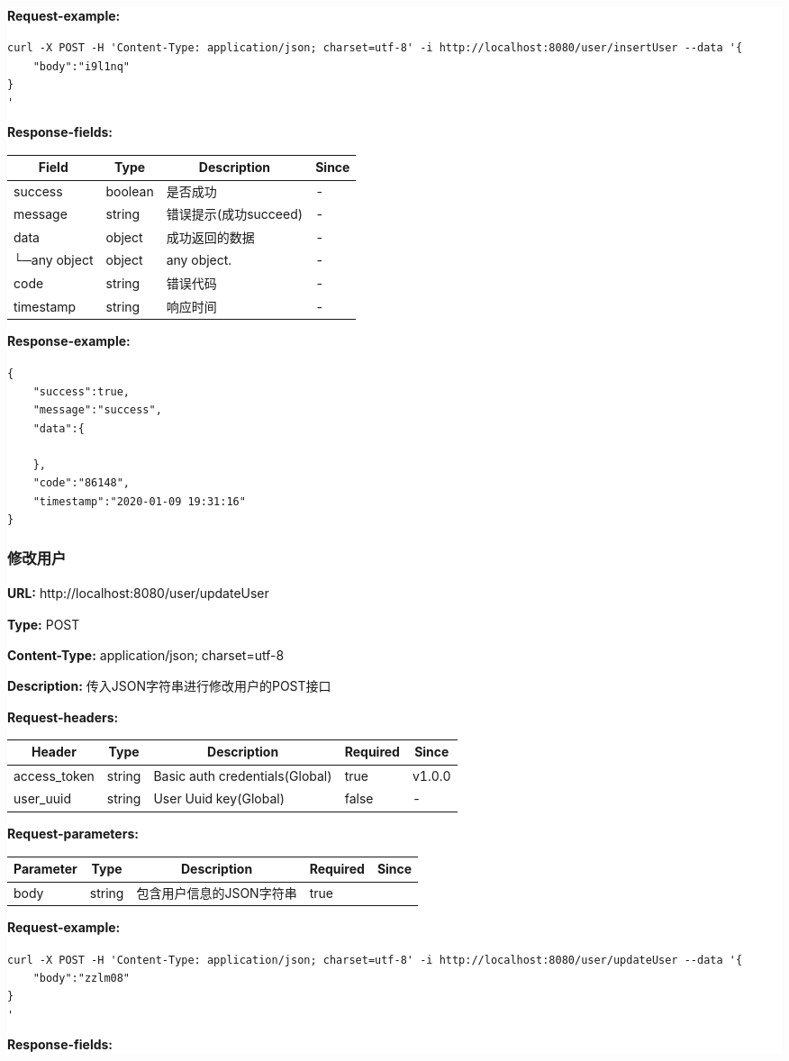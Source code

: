 **Request-example:**
```
curl -X POST -H 'Content-Type: application/json; charset=utf-8' -i http://localhost:8080/user/insertUser --data '{
	"body":"i9l1nq"
}
'
```
**Response-fields:**

Field | Type|Description|Since
---|---|---|---
success|boolean|是否成功|-
message|string|错误提示(成功succeed)|-
data|object|成功返回的数据|-
└─any object|object|any object.|-
code|string|错误代码|-
timestamp|string|响应时间|-

**Response-example:**
```
{
	"success":true,
	"message":"success",
	"data":{
		
	},
	"code":"86148",
	"timestamp":"2020-01-09 19:31:16"
}
```

### 修改用户
**URL:** http://localhost:8080/user/updateUser

**Type:** POST


**Content-Type:** application/json; charset=utf-8

**Description:** 传入JSON字符串进行修改用户的POST接口

**Request-headers:**

Header | Type|Description|Required|Since
---|---|---|---|----
access_token|string|Basic auth credentials(Global)|true|v1.0.0
user_uuid|string|User Uuid key(Global)|false|-


**Request-parameters:**

Parameter | Type|Description|Required|Since
---|---|---|---|---
body|string|包含用户信息的JSON字符串|true|

**Request-example:**
```
curl -X POST -H 'Content-Type: application/json; charset=utf-8' -i http://localhost:8080/user/updateUser --data '{
	"body":"zzlm08"
}
'
```
**Response-fields:**
